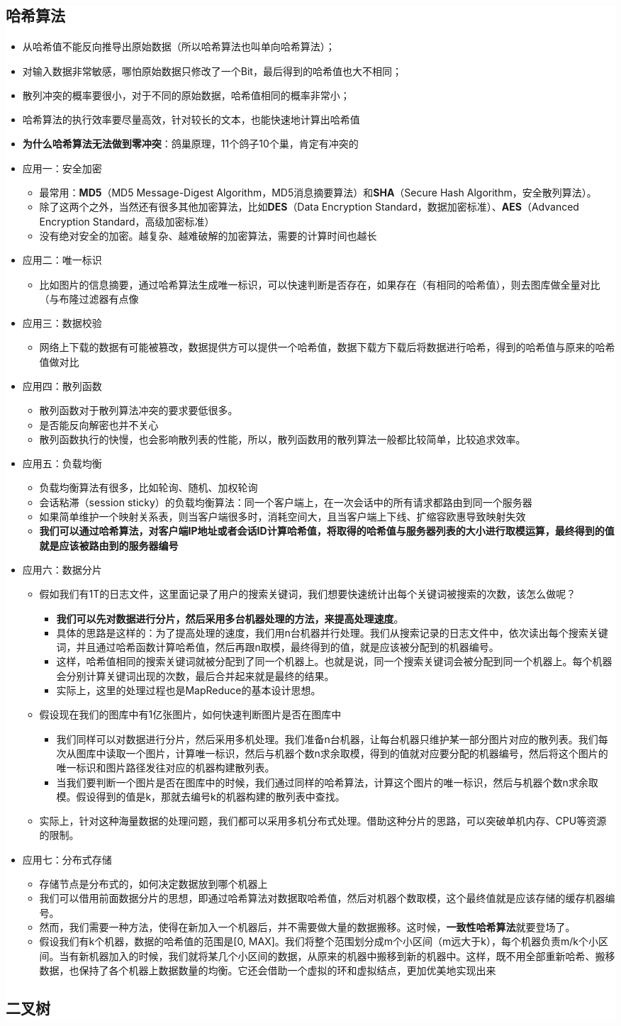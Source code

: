 ## 哈希算法

- 从哈希值不能反向推导出原始数据（所以哈希算法也叫单向哈希算法）；
- 对输入数据非常敏感，哪怕原始数据只修改了一个Bit，最后得到的哈希值也大不相同；
- 散列冲突的概率要很小，对于不同的原始数据，哈希值相同的概率非常小；
- 哈希算法的执行效率要尽量高效，针对较长的文本，也能快速地计算出哈希值
- **为什么哈希算法无法做到零冲突**：鸽巢原理，11个鸽子10个巢，肯定有冲突的
- 应用一：安全加密
  - 最常用：**MD5**（MD5 Message-Digest Algorithm，MD5消息摘要算法）和**SHA**（Secure Hash Algorithm，安全散列算法）。
  - 除了这两个之外，当然还有很多其他加密算法，比如**DES**（Data Encryption Standard，数据加密标准）、**AES**（Advanced Encryption Standard，高级加密标准）
  - 没有绝对安全的加密。越复杂、越难破解的加密算法，需要的计算时间也越长

- 应用二：唯一标识
  - 比如图片的信息摘要，通过哈希算法生成唯一标识，可以快速判断是否存在，如果存在（有相同的哈希值），则去图库做全量对比（与布隆过滤器有点像
- 应用三：数据校验
  - 网络上下载的数据有可能被篡改，数据提供方可以提供一个哈希值，数据下载方下载后将数据进行哈希，得到的哈希值与原来的哈希值做对比

- 应用四：散列函数
  - 散列函数对于散列算法冲突的要求要低很多。
  - 是否能反向解密也并不关心
  - 散列函数执行的快慢，也会影响散列表的性能，所以，散列函数用的散列算法一般都比较简单，比较追求效率。

- 应用五：负载均衡
  - 负载均衡算法有很多，比如轮询、随机、加权轮询
  - 会话粘滞（session sticky）的负载均衡算法：同一个客户端上，在一次会话中的所有请求都路由到同一个服务器
  - 如果简单维护一个映射关系表，则当客户端很多时，消耗空间大，且当客户端上下线、扩缩容欧惠导致映射失效
  - **我们可以通过哈希算法，对客户端IP地址或者会话ID计算哈希值，将取得的哈希值与服务器列表的大小进行取模运算，最终得到的值就是应该被路由到的服务器编号**

- 应用六：数据分片

  - 假如我们有1T的日志文件，这里面记录了用户的搜索关键词，我们想要快速统计出每个关键词被搜索的次数，该怎么做呢？
    - **我们可以先对数据进行分片，然后采用多台机器处理的方法，来提高处理速度**。
    - 具体的思路是这样的：为了提高处理的速度，我们用n台机器并行处理。我们从搜索记录的日志文件中，依次读出每个搜索关键词，并且通过哈希函数计算哈希值，然后再跟n取模，最终得到的值，就是应该被分配到的机器编号。
    - 这样，哈希值相同的搜索关键词就被分配到了同一个机器上。也就是说，同一个搜索关键词会被分配到同一个机器上。每个机器会分别计算关键词出现的次数，最后合并起来就是最终的结果。
    - 实际上，这里的处理过程也是MapReduce的基本设计思想。

  - 假设现在我们的图库中有1亿张图片，如何快速判断图片是否在图库中
    - 我们同样可以对数据进行分片，然后采用多机处理。我们准备n台机器，让每台机器只维护某一部分图片对应的散列表。我们每次从图库中读取一个图片，计算唯一标识，然后与机器个数n求余取模，得到的值就对应要分配的机器编号，然后将这个图片的唯一标识和图片路径发往对应的机器构建散列表。
    - 当我们要判断一个图片是否在图库中的时候，我们通过同样的哈希算法，计算这个图片的唯一标识，然后与机器个数n求余取模。假设得到的值是k，那就去编号k的机器构建的散列表中查找。

  - 实际上，针对这种海量数据的处理问题，我们都可以采用多机分布式处理。借助这种分片的思路，可以突破单机内存、CPU等资源的限制。

- 应用七：分布式存储

  - 存储节点是分布式的，如何决定数据放到哪个机器上
  - 我们可以借用前面数据分片的思想，即通过哈希算法对数据取哈希值，然后对机器个数取模，这个最终值就是应该存储的缓存机器编号。
  - 然而，我们需要一种方法，使得在新加入一个机器后，并不需要做大量的数据搬移。这时候，**一致性哈希算法**就要登场了。
  - 假设我们有k个机器，数据的哈希值的范围是[0, MAX]。我们将整个范围划分成m个小区间（m远大于k），每个机器负责m/k个小区间。当有新机器加入的时候，我们就将某几个小区间的数据，从原来的机器中搬移到新的机器中。这样，既不用全部重新哈希、搬移数据，也保持了各个机器上数据数量的均衡。它还会借助一个虚拟的环和虚拟结点，更加优美地实现出来

## 二叉树
